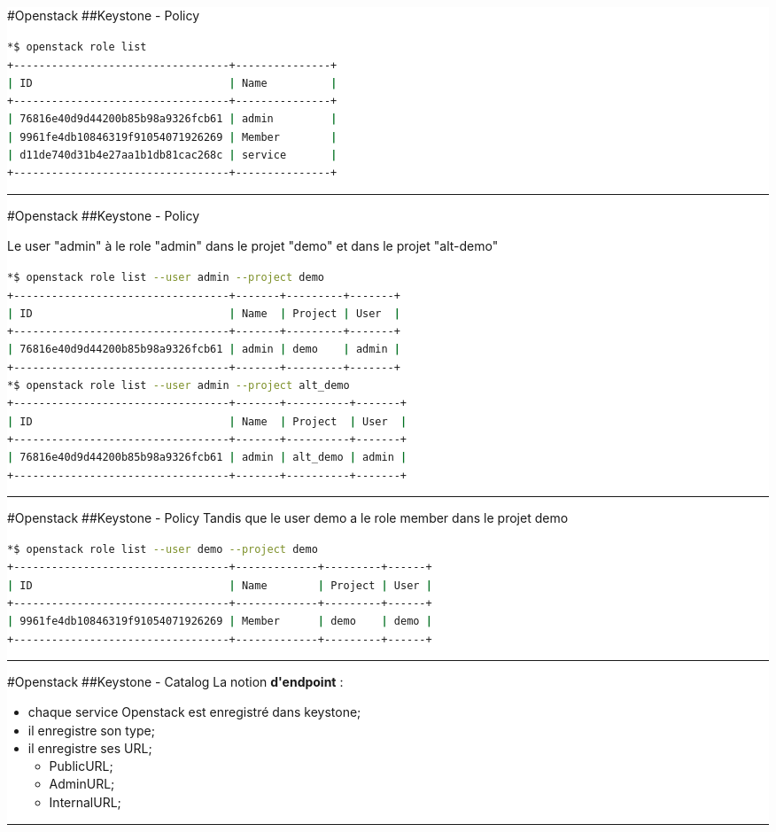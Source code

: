 #Openstack
##Keystone - Policy
```sh
*$ openstack role list
+----------------------------------+---------------+
| ID                               | Name          |
+----------------------------------+---------------+
| 76816e40d9d44200b85b98a9326fcb61 | admin         |
| 9961fe4db10846319f91054071926269 | Member        |
| d11de740d31b4e27aa1b1db81cac268c | service       |
+----------------------------------+---------------+
```
---
#Openstack
##Keystone - Policy

Le user "admin" à le role "admin" dans le projet "demo" et dans le projet "alt-demo"

```sh
*$ openstack role list --user admin --project demo
+----------------------------------+-------+---------+-------+
| ID                               | Name  | Project | User  |
+----------------------------------+-------+---------+-------+
| 76816e40d9d44200b85b98a9326fcb61 | admin | demo    | admin |
+----------------------------------+-------+---------+-------+
*$ openstack role list --user admin --project alt_demo
+----------------------------------+-------+----------+-------+
| ID                               | Name  | Project  | User  |
+----------------------------------+-------+----------+-------+
| 76816e40d9d44200b85b98a9326fcb61 | admin | alt_demo | admin |
+----------------------------------+-------+----------+-------+
```
---
#Openstack
##Keystone - Policy
Tandis que le user demo a le role member dans le projet demo
```sh
*$ openstack role list --user demo --project demo
+----------------------------------+-------------+---------+------+
| ID                               | Name        | Project | User |
+----------------------------------+-------------+---------+------+
| 9961fe4db10846319f91054071926269 | Member      | demo    | demo |
+----------------------------------+-------------+---------+------+
```
---
#Openstack
##Keystone - Catalog
La notion __d'endpoint__ :
- chaque service Openstack est enregistré dans keystone;
- il enregistre son type;
- il enregistre ses URL;
    - PublicURL;
    - AdminURL;
    - InternalURL;

---